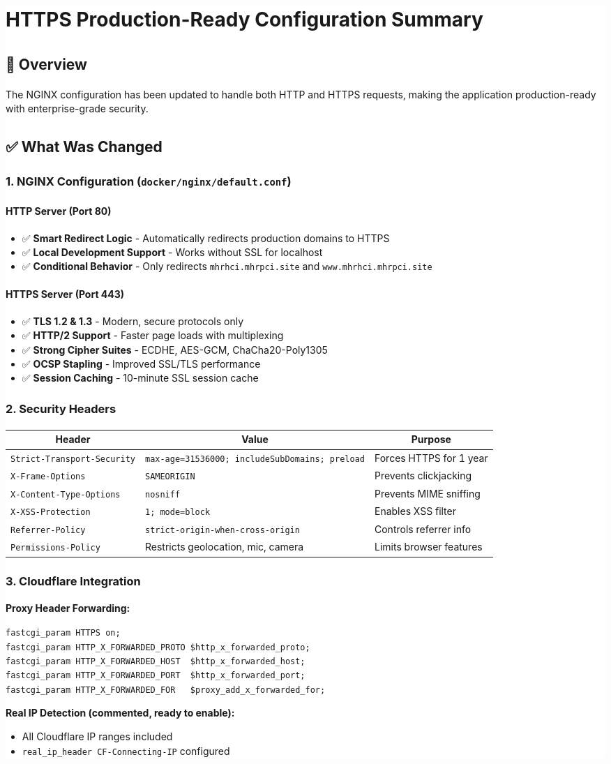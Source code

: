 # HTTPS Production-Ready Configuration Summary

## 🎯 Overview

The NGINX configuration has been updated to handle both HTTP and HTTPS requests, making the application production-ready with enterprise-grade security.

## ✅ What Was Changed

### 1. NGINX Configuration (`docker/nginx/default.conf`)

#### HTTP Server (Port 80)
- ✅ **Smart Redirect Logic** - Automatically redirects production domains to HTTPS
- ✅ **Local Development Support** - Works without SSL for localhost
- ✅ **Conditional Behavior** - Only redirects `mhrhci.mhrpci.site` and `www.mhrhci.mhrpci.site`

#### HTTPS Server (Port 443)
- ✅ **TLS 1.2 & 1.3** - Modern, secure protocols only
- ✅ **HTTP/2 Support** - Faster page loads with multiplexing
- ✅ **Strong Cipher Suites** - ECDHE, AES-GCM, ChaCha20-Poly1305
- ✅ **OCSP Stapling** - Improved SSL/TLS performance
- ✅ **Session Caching** - 10-minute SSL session cache

### 2. Security Headers

| Header | Value | Purpose |
|--------|-------|---------|
| `Strict-Transport-Security` | `max-age=31536000; includeSubDomains; preload` | Forces HTTPS for 1 year |
| `X-Frame-Options` | `SAMEORIGIN` | Prevents clickjacking |
| `X-Content-Type-Options` | `nosniff` | Prevents MIME sniffing |
| `X-XSS-Protection` | `1; mode=block` | Enables XSS filter |
| `Referrer-Policy` | `strict-origin-when-cross-origin` | Controls referrer info |
| `Permissions-Policy` | Restricts geolocation, mic, camera | Limits browser features |

### 3. Cloudflare Integration

**Proxy Header Forwarding:**
```nginx
fastcgi_param HTTPS on;
fastcgi_param HTTP_X_FORWARDED_PROTO $http_x_forwarded_proto;
fastcgi_param HTTP_X_FORWARDED_HOST  $http_x_forwarded_host;
fastcgi_param HTTP_X_FORWARDED_PORT  $http_x_forwarded_port;
fastcgi_param HTTP_X_FORWARDED_FOR   $proxy_add_x_forwarded_for;
```

**Real IP Detection (commented, ready to enable):**
- All Cloudflare IP ranges included
- `real_ip_header CF-Connecting-IP` configured
